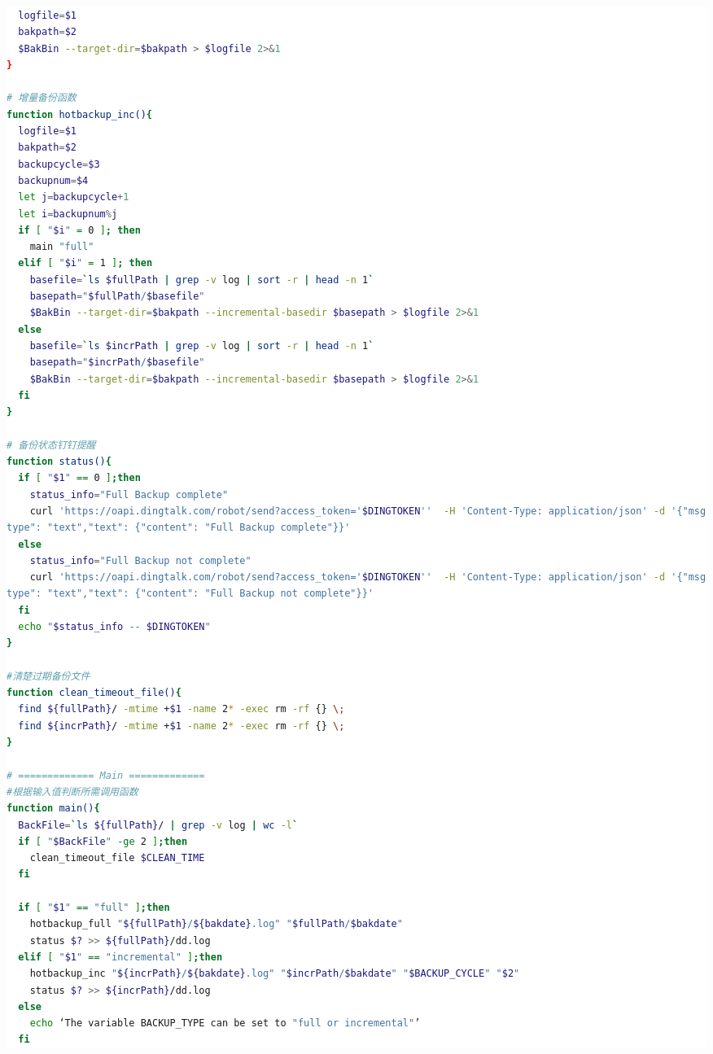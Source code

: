 ```bash
  logfile=$1
  bakpath=$2
  $BakBin --target-dir=$bakpath > $logfile 2>&1
}

# 增量备份函数
function hotbackup_inc(){
  logfile=$1
  bakpath=$2
  backupcycle=$3
  backupnum=$4
  let j=backupcycle+1
  let i=backupnum%j
  if [ "$i" = 0 ]; then
    main "full"
  elif [ "$i" = 1 ]; then
    basefile=`ls $fullPath | grep -v log | sort -r | head -n 1`
    basepath="$fullPath/$basefile"
    $BakBin --target-dir=$bakpath --incremental-basedir $basepath > $logfile 2>&1
  else
    basefile=`ls $incrPath | grep -v log | sort -r | head -n 1`
    basepath="$incrPath/$basefile"
    $BakBin --target-dir=$bakpath --incremental-basedir $basepath > $logfile 2>&1
  fi
}

# 备份状态钉钉提醒
function status(){
  if [ "$1" == 0 ];then
    status_info="Full Backup complete"
    curl 'https://oapi.dingtalk.com/robot/send?access_token='$DINGTOKEN''  -H 'Content-Type: application/json' -d '{"msgtype": "text","text": {"content": "Full Backup complete"}}'
  else
    status_info="Full Backup not complete"
    curl 'https://oapi.dingtalk.com/robot/send?access_token='$DINGTOKEN''  -H 'Content-Type: application/json' -d '{"msgtype": "text","text": {"content": "Full Backup not complete"}}'
  fi
  echo "$status_info -- $DINGTOKEN"
}

#清楚过期备份文件
function clean_timeout_file(){
  find ${fullPath}/ -mtime +$1 -name 2* -exec rm -rf {} \;
  find ${incrPath}/ -mtime +$1 -name 2* -exec rm -rf {} \;
}

# ============= Main =============
#根据输入值判断所需调用函数
function main(){
  BackFile=`ls ${fullPath}/ | grep -v log | wc -l`
  if [ "$BackFile" -ge 2 ];then
    clean_timeout_file $CLEAN_TIME
  fi

  if [ "$1" == "full" ];then
    hotbackup_full "${fullPath}/${bakdate}.log" "$fullPath/$bakdate"
    status $? >> ${fullPath}/dd.log
  elif [ "$1" == "incremental" ];then
    hotbackup_inc "${incrPath}/${bakdate}.log" "$incrPath/$bakdate" "$BACKUP_CYCLE" "$2"
    status $? >> ${incrPath}/dd.log
  else
    echo ‘The variable BACKUP_TYPE can be set to "full or incremental"’
  fi
```